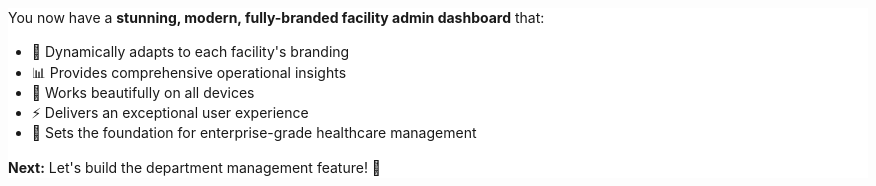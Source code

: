 You now have a **stunning, modern, fully-branded facility admin dashboard** that:
- 🎨 Dynamically adapts to each facility's branding
- 📊 Provides comprehensive operational insights
- 📱 Works beautifully on all devices
- ⚡ Delivers an exceptional user experience
- 🏥 Sets the foundation for enterprise-grade healthcare management

**Next:** Let's build the department management feature! 🚀




